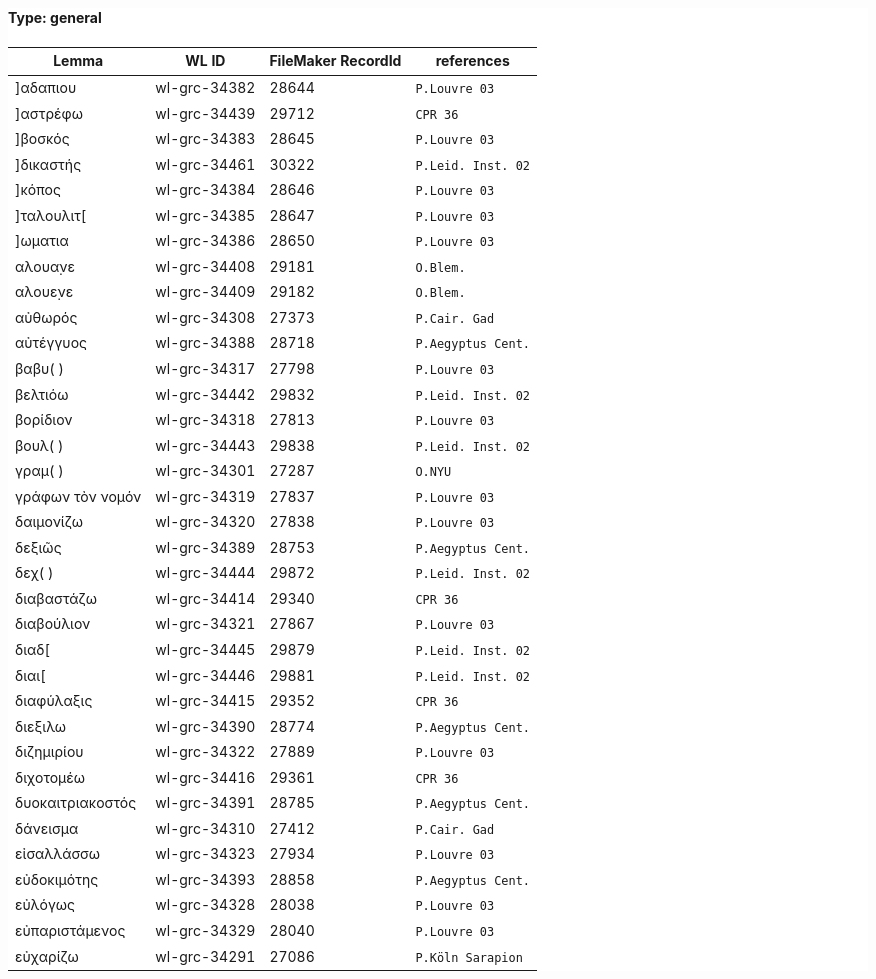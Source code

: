 #### Type: general

| Lemma        | WL ID | FileMaker RecordId | references |
| -----------|-------------|-------------|-------------|
| ]αδαπιου| wl-grc-34382| 28644| `P.Louvre 03` |
| ]αστρέφω| wl-grc-34439| 29712| `CPR 36` |
| ]βοσκός| wl-grc-34383| 28645| `P.Louvre 03` |
| ]δικαστής| wl-grc-34461| 30322| `P.Leid. Inst. 02` |
| ]κόπος| wl-grc-34384| 28646| `P.Louvre 03` |
| ]ταλουλιτ[| wl-grc-34385| 28647| `P.Louvre 03` |
| ]ωματια| wl-grc-34386| 28650| `P.Louvre 03` |
| αλουα̣νε| wl-grc-34408| 29181| `O.Blem.` |
| αλουε̣νε| wl-grc-34409| 29182| `O.Blem.` |
| αὐθωρός| wl-grc-34308| 27373| `P.Cair. Gad` |
| αὐτέγγυος| wl-grc-34388| 28718| `P.Aegyptus Cent.` |
| βαβυ( )| wl-grc-34317| 27798| `P.Louvre 03` |
| βελτιόω| wl-grc-34442| 29832| `P.Leid. Inst. 02` |
| βορίδιον| wl-grc-34318| 27813| `P.Louvre 03` |
| βουλ( )| wl-grc-34443| 29838| `P.Leid. Inst. 02` |
| γραμ( )| wl-grc-34301| 27287| `O.NYU` |
| γράφων τὸν νομόν| wl-grc-34319| 27837| `P.Louvre 03` |
| δαιμονίζω| wl-grc-34320| 27838| `P.Louvre 03` |
| δεξιῶς| wl-grc-34389| 28753| `P.Aegyptus Cent.` |
| δεχ( )| wl-grc-34444| 29872| `P.Leid. Inst. 02` |
| διαβαστάζω| wl-grc-34414| 29340| `CPR 36` |
| διαβούλιον| wl-grc-34321| 27867| `P.Louvre 03` |
| διαδ[| wl-grc-34445| 29879| `P.Leid. Inst. 02` |
| διαι[| wl-grc-34446| 29881| `P.Leid. Inst. 02` |
| διαφύλαξις| wl-grc-34415| 29352| `CPR 36` |
| διεξιλω| wl-grc-34390| 28774| `P.Aegyptus Cent.` |
| διζημιρίου| wl-grc-34322| 27889| `P.Louvre 03` |
| διχοτομέω| wl-grc-34416| 29361| `CPR 36` |
| δυοκαιτριακοστός| wl-grc-34391| 28785| `P.Aegyptus Cent.` |
| δάνεισμα| wl-grc-34310| 27412| `P.Cair. Gad` |
| εἰσαλλάσσω| wl-grc-34323| 27934| `P.Louvre 03` |
| εὐδοκιμότης| wl-grc-34393| 28858| `P.Aegyptus Cent.` |
| εὐλόγως| wl-grc-34328| 28038| `P.Louvre 03` |
| εὐπαριστάμενος| wl-grc-34329| 28040| `P.Louvre 03` |
| εὐχαρίζω| wl-grc-34291| 27086| `P.Köln Sarapion` |